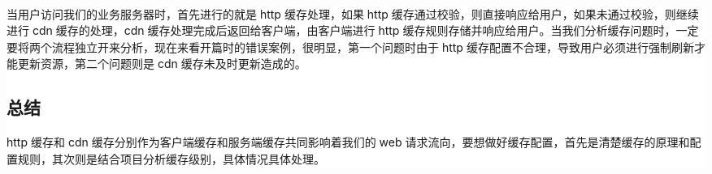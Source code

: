 当用户访问我们的业务服务器时，首先进行的就是 http 缓存处理，如果 http 缓存通过校验，则直接响应给用户，如果未通过校验，则继续进行 cdn 缓存的处理，cdn 缓存处理完成后返回给客户端，由客户端进行 http 缓存规则存储并响应给用户。当我们分析缓存问题时，一定要将两个流程独立开来分析，现在来看开篇时的错误案例，很明显，第一个问题时由于 http 缓存配置不合理，导致用户必须进行强制刷新才能更新资源，第二个问题则是 cdn 缓存未及时更新造成的。

总结
--

http 缓存和 cdn 缓存分别作为客户端缓存和服务端缓存共同影响着我们的 web 请求流向，要想做好缓存配置，首先是清楚缓存的原理和配置规则，其次则是结合项目分析缓存级别，具体情况具体处理。
